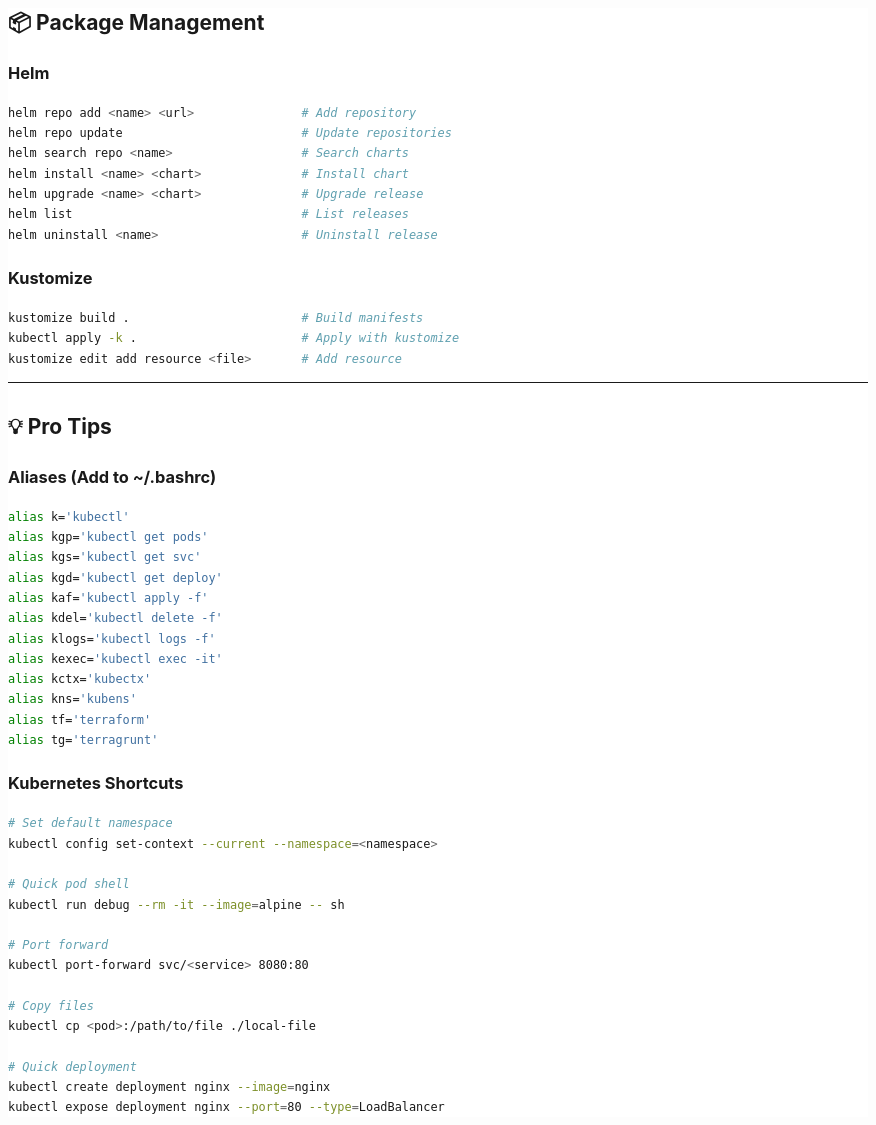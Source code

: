 
## 📦 Package Management

### Helm
```bash
helm repo add <name> <url>               # Add repository
helm repo update                         # Update repositories
helm search repo <name>                  # Search charts
helm install <name> <chart>              # Install chart
helm upgrade <name> <chart>              # Upgrade release
helm list                                # List releases
helm uninstall <name>                    # Uninstall release
```

### Kustomize
```bash
kustomize build .                        # Build manifests
kubectl apply -k .                       # Apply with kustomize
kustomize edit add resource <file>       # Add resource
```

---

## 💡 Pro Tips

### Aliases (Add to ~/.bashrc)
```bash
alias k='kubectl'
alias kgp='kubectl get pods'
alias kgs='kubectl get svc'
alias kgd='kubectl get deploy'
alias kaf='kubectl apply -f'
alias kdel='kubectl delete -f'
alias klogs='kubectl logs -f'
alias kexec='kubectl exec -it'
alias kctx='kubectx'
alias kns='kubens'
alias tf='terraform'
alias tg='terragrunt'
```

### Kubernetes Shortcuts
```bash
# Set default namespace
kubectl config set-context --current --namespace=<namespace>

# Quick pod shell
kubectl run debug --rm -it --image=alpine -- sh

# Port forward
kubectl port-forward svc/<service> 8080:80

# Copy files
kubectl cp <pod>:/path/to/file ./local-file

# Quick deployment
kubectl create deployment nginx --image=nginx
kubectl expose deployment nginx --port=80 --type=LoadBalancer
```
